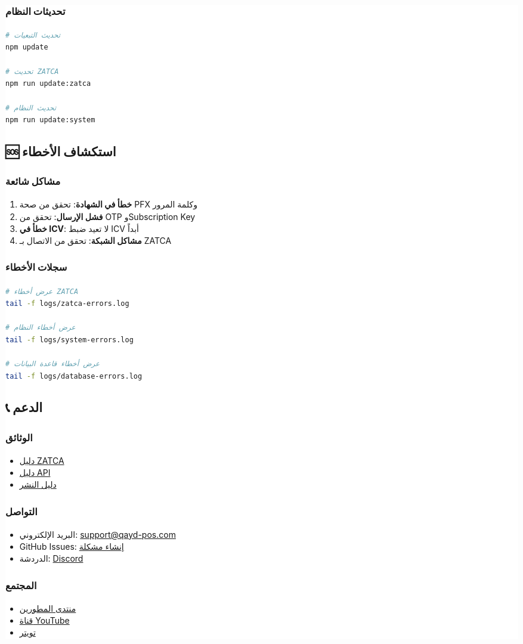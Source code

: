 ### تحديثات النظام
```bash
# تحديث التبعيات
npm update

# تحديث ZATCA
npm run update:zatca

# تحديث النظام
npm run update:system
```

## 🆘 استكشاف الأخطاء

### مشاكل شائعة
1. **خطأ في الشهادة**: تحقق من صحة PFX وكلمة المرور
2. **فشل الإرسال**: تحقق من OTP وSubscription Key
3. **خطأ في ICV**: لا تعيد ضبط ICV أبداً
4. **مشاكل الشبكة**: تحقق من الاتصال بـ ZATCA

### سجلات الأخطاء
```bash
# عرض أخطاء ZATCA
tail -f logs/zatca-errors.log

# عرض أخطاء النظام
tail -f logs/system-errors.log

# عرض أخطاء قاعدة البيانات
tail -f logs/database-errors.log
```

## 📞 الدعم

### الوثائق
- [دليل ZATCA](ZATCA_ONBOARDING_GUIDE.md)
- [دليل API](docs/API.md)
- [دليل النشر](docs/DEPLOYMENT.md)

### التواصل
- البريد الإلكتروني: support@qayd-pos.com
- GitHub Issues: [إنشاء مشكلة](https://github.com/your-repo/qayd-pos/issues)
- الدردشة: [Discord](https://discord.gg/qayd-pos)

### المجتمع
- [منتدى المطورين](https://forum.qayd-pos.com)
- [قناة YouTube](https://youtube.com/qayd-pos)
- [تويتر](https://twitter.com/qayd_pos)
